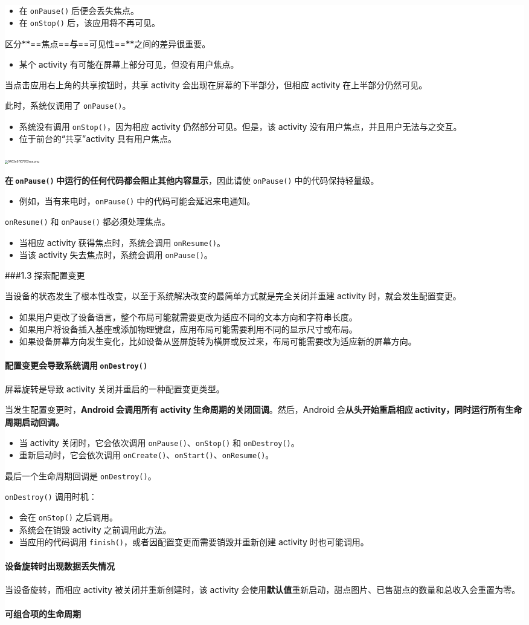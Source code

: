 - 在 `onPause()` 后便会丢失焦点。
- 在 `onStop()` 后，该应用将不再可见。



区分**==焦点==**与**==可见性==**之间的差异很重要。

- 某个 activity 有可能在屏幕上部分可见，但没有用户焦点。

  

当点击应用右上角的共享按钮时，共享 activity 会出现在屏幕的下半部分，但相应 activity 在上半部分仍然可见。

此时，系统仅调用了 `onPause()`。

- 系统没有调用 `onStop()`，因为相应 activity 仍然部分可见。但是，该 activity 没有用户焦点，并且用户无法与之交互。
- 位于前台的“共享”activity 具有用户焦点。

<img src="https://developer.android.com/static/codelabs/basic-android-kotlin-compose-activity-lifecycle/img/9403e9f107707aaa.png?hl=zh-cn" alt="9403e9f107707aaa.png" style="zoom: 33%;" />

**在 `onPause()` 中运行的任何代码都会阻止其他内容显示**，因此请使 `onPause()` 中的代码保持轻量级。

- 例如，当有来电时，`onPause()` 中的代码可能会延迟来电通知。



`onResume()` 和 `onPause()` 都必须处理焦点。

- 当相应 activity 获得焦点时，系统会调用 `onResume()`。
- 当该 activity 失去焦点时，系统会调用 `onPause()`。

###1.3 探索配置变更

当设备的状态发生了根本性改变，以至于系统解决改变的最简单方式就是完全关闭并重建 activity 时，就会发生配置变更。

- 如果用户更改了设备语言，整个布局可能就需要更改为适应不同的文本方向和字符串长度。
- 如果用户将设备插入基座或添加物理键盘，应用布局可能需要利用不同的显示尺寸或布局。
- 如果设备屏幕方向发生变化，比如设备从竖屏旋转为横屏或反过来，布局可能需要改为适应新的屏幕方向。

#### 配置变更会导致系统调用 `onDestroy()`

屏幕旋转是导致 activity 关闭并重启的一种配置变更类型。

当发生配置变更时，**Android 会调用所有 activity 生命周期的关闭回调**。然后，Android 会**从头开始重启相应 activity，同时运行所有生命周期启动回调。**

- 当 activity 关闭时，它会依次调用 `onPause()`、`onStop()` 和 `onDestroy()`。
- 重新启动时，它会依次调用 `onCreate()`、`onStart()`、`onResume()`。



最后一个生命周期回调是 `onDestroy()`。

`onDestroy()` 调用时机：

- 会在 `onStop()` 之后调用。
- 系统会在销毁 activity 之前调用此方法。
- 当应用的代码调用 `finish()`，或者因配置变更而需要销毁并重新创建 activity 时也可能调用。

#### 设备旋转时出现数据丢失情况

当设备旋转，而相应 activity 被关闭并重新创建时，该 activity 会使用**默认值**重新启动，甜点图片、已售甜点的数量和总收入会重置为零。

#### 可组合项的生命周期
